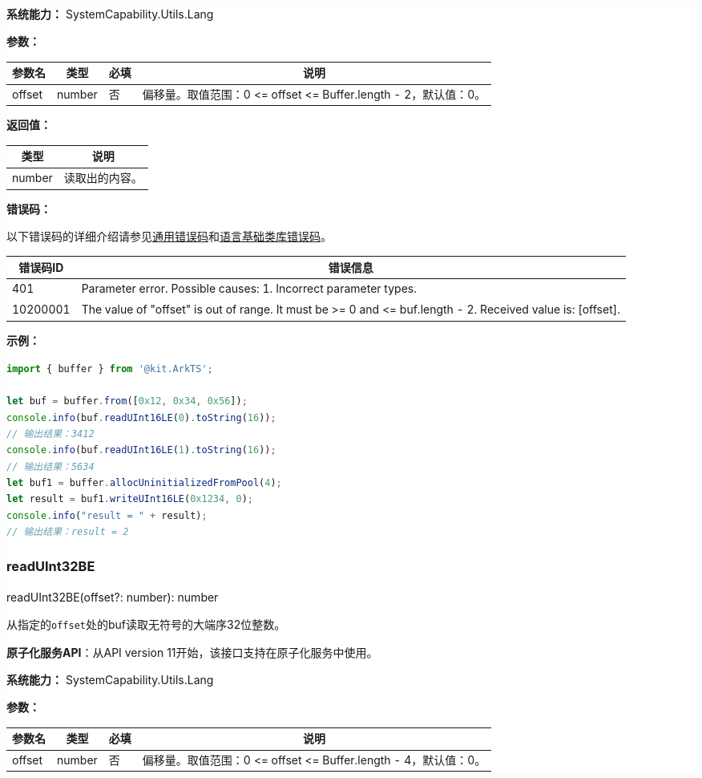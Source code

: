 **系统能力：** SystemCapability.Utils.Lang

**参数：**

| 参数名 | 类型 | 必填 | 说明 |
| -------- | -------- | -------- | -------- |
| offset | number | 否 | 偏移量。取值范围：0 <= offset <= Buffer.length - 2，默认值：0。 |


**返回值：**

| 类型 | 说明 |
| -------- | -------- |
| number | 读取出的内容。 |

**错误码：**

以下错误码的详细介绍请参见[通用错误码](../errorcode-universal.md)和[语言基础类库错误码](errorcode-utils.md)。

| 错误码ID | 错误信息 |
| -------- | -------- |
| 401      | Parameter error. Possible causes: 1. Incorrect parameter types. |
| 10200001 | The value of "offset" is out of range. It must be >= 0 and <= buf.length - 2. Received value is: [offset]. |

**示例：**

```ts
import { buffer } from '@kit.ArkTS';

let buf = buffer.from([0x12, 0x34, 0x56]);
console.info(buf.readUInt16LE(0).toString(16));
// 输出结果：3412
console.info(buf.readUInt16LE(1).toString(16));
// 输出结果：5634
let buf1 = buffer.allocUninitializedFromPool(4);
let result = buf1.writeUInt16LE(0x1234, 0);
console.info("result = " + result);
// 输出结果：result = 2
```

### readUInt32BE

readUInt32BE(offset?: number): number

从指定的`offset`处的buf读取无符号的大端序32位整数。

**原子化服务API**：从API version 11开始，该接口支持在原子化服务中使用。

**系统能力：** SystemCapability.Utils.Lang

**参数：**

| 参数名 | 类型 | 必填 | 说明 |
| -------- | -------- | -------- | -------- |
| offset | number | 否 | 偏移量。取值范围：0 <= offset <= Buffer.length - 4，默认值：0。 |
